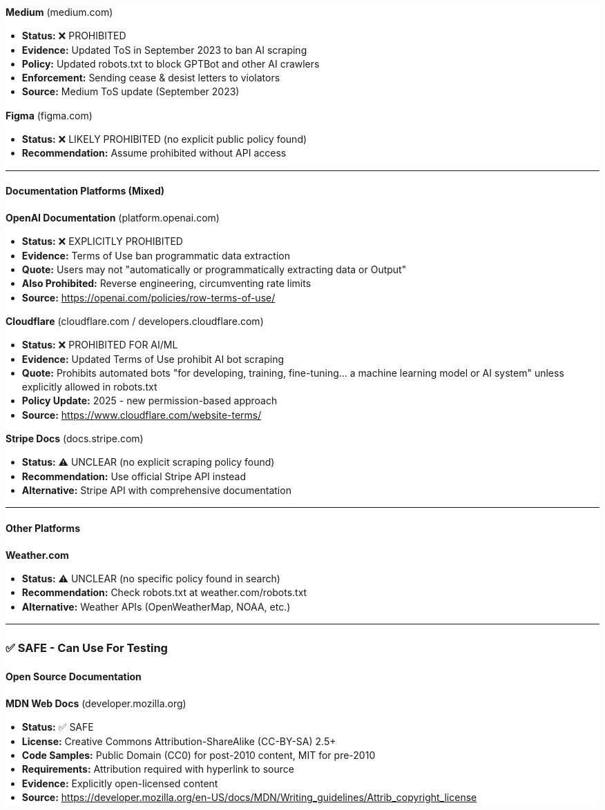 **Medium** (medium.com)
- **Status:** ❌ PROHIBITED
- **Evidence:** Updated ToS in September 2023 to ban AI scraping
- **Policy:** Updated robots.txt to block GPTBot and other AI crawlers
- **Enforcement:** Sending cease & desist letters to violators
- **Source:** Medium ToS update (September 2023)

**Figma** (figma.com)
- **Status:** ❌ LIKELY PROHIBITED (no explicit public policy found)
- **Recommendation:** Assume prohibited without API access

---

#### **Documentation Platforms (Mixed)**

**OpenAI Documentation** (platform.openai.com)
- **Status:** ❌ EXPLICITLY PROHIBITED
- **Evidence:** Terms of Use ban programmatic data extraction
- **Quote:** Users may not "automatically or programmatically extracting data or Output"
- **Also Prohibited:** Reverse engineering, circumventing rate limits
- **Source:** https://openai.com/policies/row-terms-of-use/

**Cloudflare** (cloudflare.com / developers.cloudflare.com)
- **Status:** ❌ PROHIBITED FOR AI/ML
- **Evidence:** Updated Terms of Use prohibit AI bot scraping
- **Quote:** Prohibits automated bots "for developing, training, fine-tuning... a machine learning model or AI system" unless explicitly allowed in robots.txt
- **Policy Update:** 2025 - new permission-based approach
- **Source:** https://www.cloudflare.com/website-terms/

**Stripe Docs** (docs.stripe.com)
- **Status:** ⚠️ UNCLEAR (no explicit scraping policy found)
- **Recommendation:** Use official Stripe API instead
- **Alternative:** Stripe API with comprehensive documentation

---

#### **Other Platforms**

**Weather.com**
- **Status:** ⚠️ UNCLEAR (no specific policy found in search)
- **Recommendation:** Check robots.txt at weather.com/robots.txt
- **Alternative:** Weather APIs (OpenWeatherMap, NOAA, etc.)

---

### ✅ SAFE - Can Use For Testing

#### **Open Source Documentation**

**MDN Web Docs** (developer.mozilla.org)
- **Status:** ✅ SAFE
- **License:** Creative Commons Attribution-ShareAlike (CC-BY-SA) 2.5+
- **Code Samples:** Public Domain (CC0) for post-2010 content, MIT for pre-2010
- **Requirements:** Attribution required with hyperlink to source
- **Evidence:** Explicitly open-licensed content
- **Source:** https://developer.mozilla.org/en-US/docs/MDN/Writing_guidelines/Attrib_copyright_license
